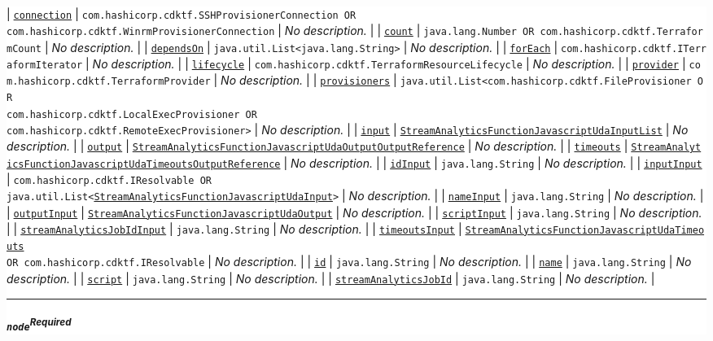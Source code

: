 | <code><a href="#@cdktf/provider-azurerm.streamAnalyticsFunctionJavascriptUda.StreamAnalyticsFunctionJavascriptUda.property.connection">connection</a></code> | <code>com.hashicorp.cdktf.SSHProvisionerConnection OR com.hashicorp.cdktf.WinrmProvisionerConnection</code> | *No description.* |
| <code><a href="#@cdktf/provider-azurerm.streamAnalyticsFunctionJavascriptUda.StreamAnalyticsFunctionJavascriptUda.property.count">count</a></code> | <code>java.lang.Number OR com.hashicorp.cdktf.TerraformCount</code> | *No description.* |
| <code><a href="#@cdktf/provider-azurerm.streamAnalyticsFunctionJavascriptUda.StreamAnalyticsFunctionJavascriptUda.property.dependsOn">dependsOn</a></code> | <code>java.util.List<java.lang.String></code> | *No description.* |
| <code><a href="#@cdktf/provider-azurerm.streamAnalyticsFunctionJavascriptUda.StreamAnalyticsFunctionJavascriptUda.property.forEach">forEach</a></code> | <code>com.hashicorp.cdktf.ITerraformIterator</code> | *No description.* |
| <code><a href="#@cdktf/provider-azurerm.streamAnalyticsFunctionJavascriptUda.StreamAnalyticsFunctionJavascriptUda.property.lifecycle">lifecycle</a></code> | <code>com.hashicorp.cdktf.TerraformResourceLifecycle</code> | *No description.* |
| <code><a href="#@cdktf/provider-azurerm.streamAnalyticsFunctionJavascriptUda.StreamAnalyticsFunctionJavascriptUda.property.provider">provider</a></code> | <code>com.hashicorp.cdktf.TerraformProvider</code> | *No description.* |
| <code><a href="#@cdktf/provider-azurerm.streamAnalyticsFunctionJavascriptUda.StreamAnalyticsFunctionJavascriptUda.property.provisioners">provisioners</a></code> | <code>java.util.List<com.hashicorp.cdktf.FileProvisioner OR com.hashicorp.cdktf.LocalExecProvisioner OR com.hashicorp.cdktf.RemoteExecProvisioner></code> | *No description.* |
| <code><a href="#@cdktf/provider-azurerm.streamAnalyticsFunctionJavascriptUda.StreamAnalyticsFunctionJavascriptUda.property.input">input</a></code> | <code><a href="#@cdktf/provider-azurerm.streamAnalyticsFunctionJavascriptUda.StreamAnalyticsFunctionJavascriptUdaInputList">StreamAnalyticsFunctionJavascriptUdaInputList</a></code> | *No description.* |
| <code><a href="#@cdktf/provider-azurerm.streamAnalyticsFunctionJavascriptUda.StreamAnalyticsFunctionJavascriptUda.property.output">output</a></code> | <code><a href="#@cdktf/provider-azurerm.streamAnalyticsFunctionJavascriptUda.StreamAnalyticsFunctionJavascriptUdaOutputOutputReference">StreamAnalyticsFunctionJavascriptUdaOutputOutputReference</a></code> | *No description.* |
| <code><a href="#@cdktf/provider-azurerm.streamAnalyticsFunctionJavascriptUda.StreamAnalyticsFunctionJavascriptUda.property.timeouts">timeouts</a></code> | <code><a href="#@cdktf/provider-azurerm.streamAnalyticsFunctionJavascriptUda.StreamAnalyticsFunctionJavascriptUdaTimeoutsOutputReference">StreamAnalyticsFunctionJavascriptUdaTimeoutsOutputReference</a></code> | *No description.* |
| <code><a href="#@cdktf/provider-azurerm.streamAnalyticsFunctionJavascriptUda.StreamAnalyticsFunctionJavascriptUda.property.idInput">idInput</a></code> | <code>java.lang.String</code> | *No description.* |
| <code><a href="#@cdktf/provider-azurerm.streamAnalyticsFunctionJavascriptUda.StreamAnalyticsFunctionJavascriptUda.property.inputInput">inputInput</a></code> | <code>com.hashicorp.cdktf.IResolvable OR java.util.List<<a href="#@cdktf/provider-azurerm.streamAnalyticsFunctionJavascriptUda.StreamAnalyticsFunctionJavascriptUdaInput">StreamAnalyticsFunctionJavascriptUdaInput</a>></code> | *No description.* |
| <code><a href="#@cdktf/provider-azurerm.streamAnalyticsFunctionJavascriptUda.StreamAnalyticsFunctionJavascriptUda.property.nameInput">nameInput</a></code> | <code>java.lang.String</code> | *No description.* |
| <code><a href="#@cdktf/provider-azurerm.streamAnalyticsFunctionJavascriptUda.StreamAnalyticsFunctionJavascriptUda.property.outputInput">outputInput</a></code> | <code><a href="#@cdktf/provider-azurerm.streamAnalyticsFunctionJavascriptUda.StreamAnalyticsFunctionJavascriptUdaOutput">StreamAnalyticsFunctionJavascriptUdaOutput</a></code> | *No description.* |
| <code><a href="#@cdktf/provider-azurerm.streamAnalyticsFunctionJavascriptUda.StreamAnalyticsFunctionJavascriptUda.property.scriptInput">scriptInput</a></code> | <code>java.lang.String</code> | *No description.* |
| <code><a href="#@cdktf/provider-azurerm.streamAnalyticsFunctionJavascriptUda.StreamAnalyticsFunctionJavascriptUda.property.streamAnalyticsJobIdInput">streamAnalyticsJobIdInput</a></code> | <code>java.lang.String</code> | *No description.* |
| <code><a href="#@cdktf/provider-azurerm.streamAnalyticsFunctionJavascriptUda.StreamAnalyticsFunctionJavascriptUda.property.timeoutsInput">timeoutsInput</a></code> | <code><a href="#@cdktf/provider-azurerm.streamAnalyticsFunctionJavascriptUda.StreamAnalyticsFunctionJavascriptUdaTimeouts">StreamAnalyticsFunctionJavascriptUdaTimeouts</a> OR com.hashicorp.cdktf.IResolvable</code> | *No description.* |
| <code><a href="#@cdktf/provider-azurerm.streamAnalyticsFunctionJavascriptUda.StreamAnalyticsFunctionJavascriptUda.property.id">id</a></code> | <code>java.lang.String</code> | *No description.* |
| <code><a href="#@cdktf/provider-azurerm.streamAnalyticsFunctionJavascriptUda.StreamAnalyticsFunctionJavascriptUda.property.name">name</a></code> | <code>java.lang.String</code> | *No description.* |
| <code><a href="#@cdktf/provider-azurerm.streamAnalyticsFunctionJavascriptUda.StreamAnalyticsFunctionJavascriptUda.property.script">script</a></code> | <code>java.lang.String</code> | *No description.* |
| <code><a href="#@cdktf/provider-azurerm.streamAnalyticsFunctionJavascriptUda.StreamAnalyticsFunctionJavascriptUda.property.streamAnalyticsJobId">streamAnalyticsJobId</a></code> | <code>java.lang.String</code> | *No description.* |

---

##### `node`<sup>Required</sup> <a name="node" id="@cdktf/provider-azurerm.streamAnalyticsFunctionJavascriptUda.StreamAnalyticsFunctionJavascriptUda.property.node"></a>

```java
```